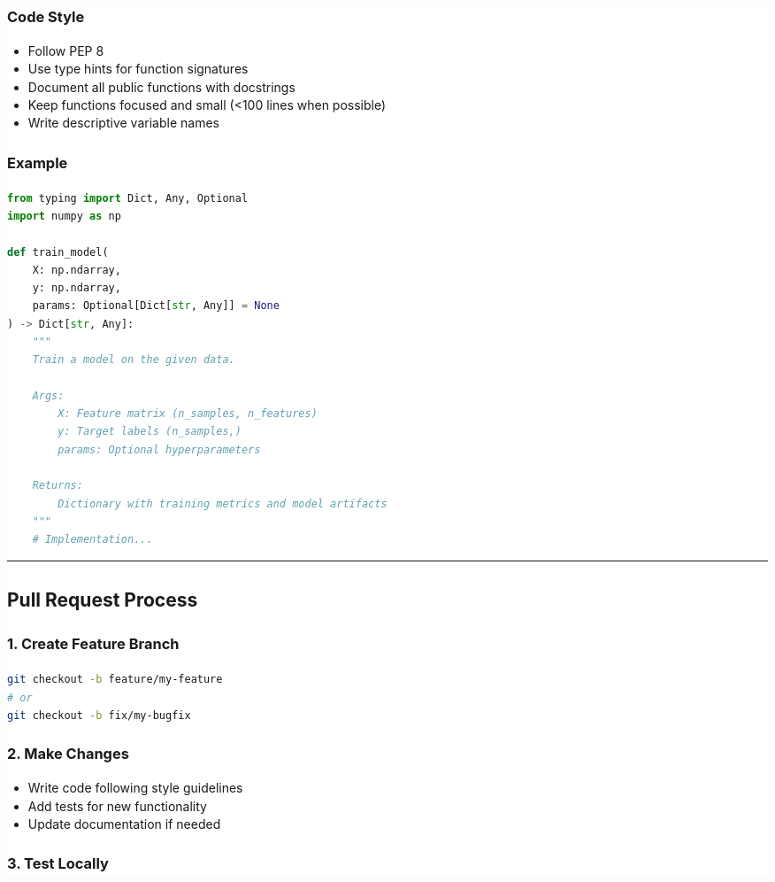 ### Code Style

- Follow PEP 8
- Use type hints for function signatures
- Document all public functions with docstrings
- Keep functions focused and small (<100 lines when possible)
- Write descriptive variable names

### Example

```python
from typing import Dict, Any, Optional
import numpy as np

def train_model(
    X: np.ndarray,
    y: np.ndarray,
    params: Optional[Dict[str, Any]] = None
) -> Dict[str, Any]:
    """
    Train a model on the given data.
    
    Args:
        X: Feature matrix (n_samples, n_features)
        y: Target labels (n_samples,)
        params: Optional hyperparameters
    
    Returns:
        Dictionary with training metrics and model artifacts
    """
    # Implementation...
```

---

## Pull Request Process

### 1. Create Feature Branch

```bash
git checkout -b feature/my-feature
# or
git checkout -b fix/my-bugfix
```

### 2. Make Changes

- Write code following style guidelines
- Add tests for new functionality
- Update documentation if needed

### 3. Test Locally
